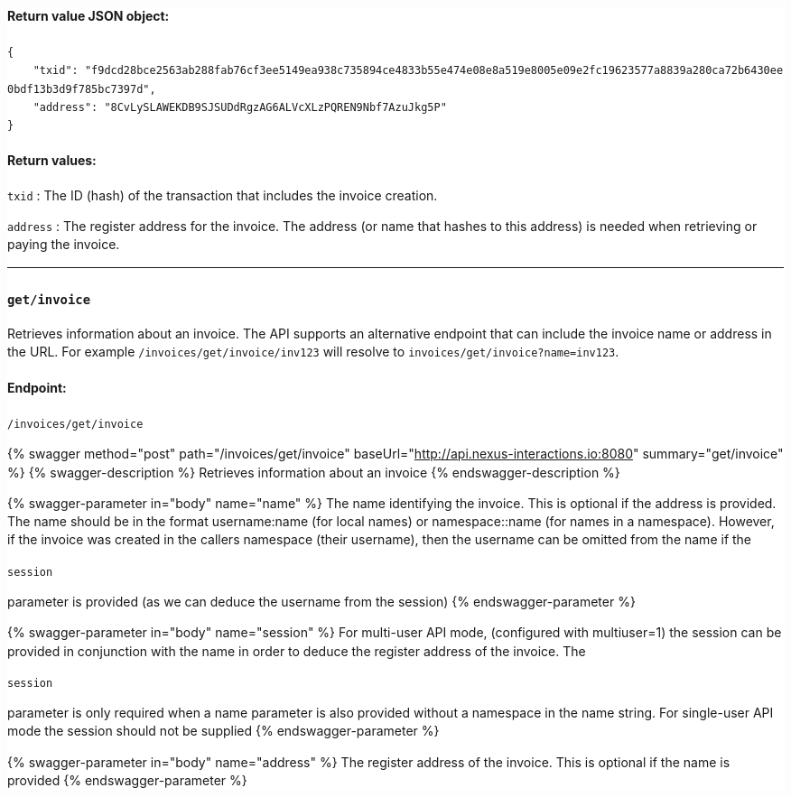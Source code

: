 #### Return value JSON object:

```
{
    "txid": "f9dcd28bce2563ab288fab76cf3ee5149ea938c735894ce4833b55e474e08e8a519e8005e09e2fc19623577a8839a280ca72b6430ee0bdf13b3d9f785bc7397d",
    "address": "8CvLySLAWEKDB9SJSUDdRgzAG6ALVcXLzPQREN9Nbf7AzuJkg5P"
}
```

#### Return values:

`txid` : The ID (hash) of the transaction that includes the invoice creation.

`address` : The register address for the invoice. The address (or name that hashes to this address) is needed when retrieving or paying the invoice.

***

### `get/invoice`

Retrieves information about an invoice. The API supports an alternative endpoint that can include the invoice name or address in the URL. For example `/invoices/get/invoice/inv123` will resolve to `invoices/get/invoice?name=inv123`.

#### Endpoint:

`/invoices/get/invoice`

{% swagger method="post" path="/invoices/get/invoice" baseUrl="http://api.nexus-interactions.io:8080" summary="get/invoice" %}
{% swagger-description %}
Retrieves information about an invoice
{% endswagger-description %}

{% swagger-parameter in="body" name="name" %}
The name identifying the invoice. This is optional if the address is provided. The name should be in the format username:name (for local names) or namespace::name (for names in a namespace). However, if the invoice was created in the callers namespace (their username), then the username can be omitted from the name if the 

`session`

 parameter is provided (as we can deduce the username from the session)
{% endswagger-parameter %}

{% swagger-parameter in="body" name="session" %}
For multi-user API mode, (configured with multiuser=1) the session can be provided in conjunction with the name in order to deduce the register address of the invoice. The 

`session`

 parameter is only required when a name parameter is also provided without a namespace in the name string. For single-user API mode the session should not be supplied
{% endswagger-parameter %}

{% swagger-parameter in="body" name="address" %}
The register address of the invoice. This is optional if the name is provided
{% endswagger-parameter %}
